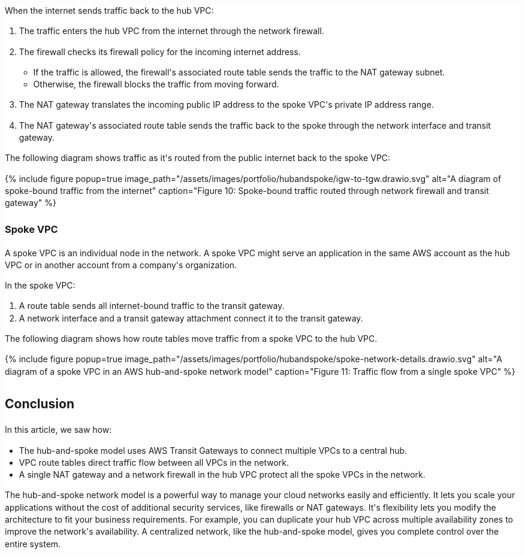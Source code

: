 When the internet sends traffic back to the hub VPC:

1. The traffic enters the hub VPC from the internet through the network firewall.
1. The firewall checks its firewall policy for the incoming internet address.

    * If the traffic is allowed, the firewall's associated route table sends the traffic to the NAT gateway subnet.
    * Otherwise, the firewall blocks the traffic from moving forward.

1. The NAT gateway translates the incoming public IP address to the spoke VPC's private IP address range.
1. The NAT gateway's associated route table sends the traffic back to the spoke through the network interface and transit gateway.

The following diagram shows traffic as it's routed from the public internet back to the spoke VPC:

{% include figure
  popup=true
  image_path="/assets/images/portfolio/hubandspoke/igw-to-tgw.drawio.svg"
  alt="A diagram of spoke-bound traffic from the internet"
  caption="Figure 10: Spoke-bound traffic routed through network firewall and transit gateway"
%}

### Spoke VPC

A spoke VPC is an individual node in the network. A spoke VPC might serve an application in the same AWS account as the hub VPC or in another account from a company's organization.

In the spoke VPC:

1. A route table sends all internet-bound traffic to the transit gateway.
1. A network interface and a transit gateway attachment connect it to the transit gateway.

The following diagram shows how route tables move traffic from a spoke VPC to the hub VPC.

{% include figure
  popup=true
  image_path="/assets/images/portfolio/hubandspoke/spoke-network-details.drawio.svg"
  alt="A diagram of a spoke VPC in an AWS hub-and-spoke network model"
  caption="Figure 11: Traffic flow from a single spoke VPC"
%}

## Conclusion

In this article, we saw how:

* The hub-and-spoke model uses AWS Transit Gateways to connect multiple VPCs to a central hub.
* VPC route tables direct traffic flow between all VPCs in the network.
* A single NAT gateway and a network firewall in the hub VPC protect all the spoke VPCs in the network.

The hub-and-spoke network model is a powerful way to manage your cloud networks easily and efficiently. It lets you scale your applications without the cost of additional security services, like firewalls or NAT gateways. It's flexibility lets you modify the architecture to fit your business requirements. For example, you can duplicate your hub VPC across multiple availability zones to improve the network's availability. A centralized network, like the hub-and-spoke model, gives you complete control over the entire system.
